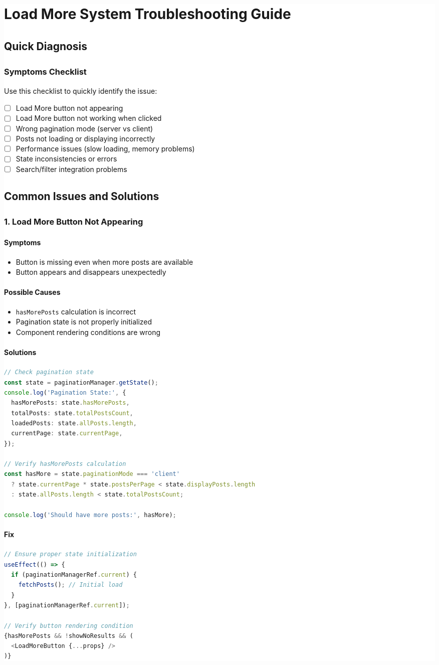 # Load More System Troubleshooting Guide

## Quick Diagnosis

### Symptoms Checklist

Use this checklist to quickly identify the issue:

- [ ] Load More button not appearing
- [ ] Load More button not working when clicked
- [ ] Wrong pagination mode (server vs client)
- [ ] Posts not loading or displaying incorrectly
- [ ] Performance issues (slow loading, memory problems)
- [ ] State inconsistencies or errors
- [ ] Search/filter integration problems

## Common Issues and Solutions

### 1. Load More Button Not Appearing

#### Symptoms
- Button is missing even when more posts are available
- Button appears and disappears unexpectedly

#### Possible Causes
- `hasMorePosts` calculation is incorrect
- Pagination state is not properly initialized
- Component rendering conditions are wrong

#### Solutions

```typescript
// Check pagination state
const state = paginationManager.getState();
console.log('Pagination State:', {
  hasMorePosts: state.hasMorePosts,
  totalPosts: state.totalPostsCount,
  loadedPosts: state.allPosts.length,
  currentPage: state.currentPage,
});

// Verify hasMorePosts calculation
const hasMore = state.paginationMode === 'client' 
  ? state.currentPage * state.postsPerPage < state.displayPosts.length
  : state.allPosts.length < state.totalPostsCount;

console.log('Should have more posts:', hasMore);
```

#### Fix
```typescript
// Ensure proper state initialization
useEffect(() => {
  if (paginationManagerRef.current) {
    fetchPosts(); // Initial load
  }
}, [paginationManagerRef.current]);

// Verify button rendering condition
{hasMorePosts && !showNoResults && (
  <LoadMoreButton {...props} />
)}
```